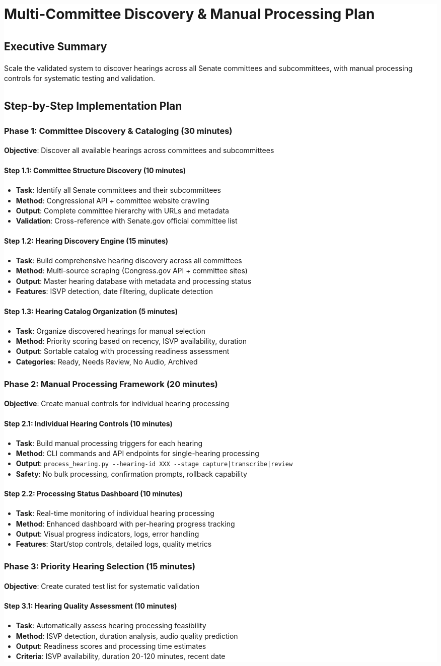 # Multi-Committee Discovery & Manual Processing Plan

## Executive Summary
Scale the validated system to discover hearings across all Senate committees and subcommittees, with manual processing controls for systematic testing and validation.

## Step-by-Step Implementation Plan

### Phase 1: Committee Discovery & Cataloging (30 minutes)
**Objective**: Discover all available hearings across committees and subcommittees

#### Step 1.1: Committee Structure Discovery (10 minutes)
- **Task**: Identify all Senate committees and their subcommittees
- **Method**: Congressional API + committee website crawling
- **Output**: Complete committee hierarchy with URLs and metadata
- **Validation**: Cross-reference with Senate.gov official committee list

#### Step 1.2: Hearing Discovery Engine (15 minutes)
- **Task**: Build comprehensive hearing discovery across all committees
- **Method**: Multi-source scraping (Congress.gov API + committee sites)
- **Output**: Master hearing database with metadata and processing status
- **Features**: ISVP detection, date filtering, duplicate detection

#### Step 1.3: Hearing Catalog Organization (5 minutes)
- **Task**: Organize discovered hearings for manual selection
- **Method**: Priority scoring based on recency, ISVP availability, duration
- **Output**: Sortable catalog with processing readiness assessment
- **Categories**: Ready, Needs Review, No Audio, Archived

### Phase 2: Manual Processing Framework (20 minutes)
**Objective**: Create manual controls for individual hearing processing

#### Step 2.1: Individual Hearing Controls (10 minutes)
- **Task**: Build manual processing triggers for each hearing
- **Method**: CLI commands and API endpoints for single-hearing processing
- **Output**: `process_hearing.py --hearing-id XXX --stage capture|transcribe|review`
- **Safety**: No bulk processing, confirmation prompts, rollback capability

#### Step 2.2: Processing Status Dashboard (10 minutes)
- **Task**: Real-time monitoring of individual hearing processing
- **Method**: Enhanced dashboard with per-hearing progress tracking
- **Output**: Visual progress indicators, logs, error handling
- **Features**: Start/stop controls, detailed logs, quality metrics

### Phase 3: Priority Hearing Selection (15 minutes)
**Objective**: Create curated test list for systematic validation

#### Step 3.1: Hearing Quality Assessment (10 minutes)
- **Task**: Automatically assess hearing processing feasibility
- **Method**: ISVP detection, duration analysis, audio quality prediction
- **Output**: Readiness scores and processing time estimates
- **Criteria**: ISVP availability, duration 20-120 minutes, recent date
